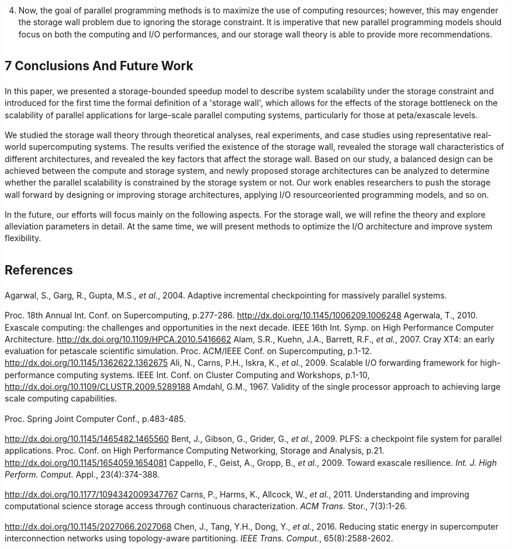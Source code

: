 4. Now, the goal of parallel programming methods is to maximize the use of computing resources; however, this may engender the storage wall problem due to ignoring the storage constraint. It is imperative that new parallel programming models should focus on both the computing and I/O performances, and our storage wall theory is able to provide more recommendations.

## 7 Conclusions And Future Work

In this paper, we presented a storage-bounded speedup model to describe system scalability under the storage constraint and introduced for the first time the formal definition of a 'storage wall', which allows for the effects of the storage bottleneck on the scalability of parallel applications for large-scale parallel computing systems, particularly for those at peta/exascale levels.

We studied the storage wall theory through theoretical analyses, real experiments, and case studies using representative real-world supercomputing systems. The results verified the existence of the storage wall, revealed the storage wall characteristics of different architectures, and revealed the key factors that affect the storage wall. Based on our study, a balanced design can be achieved between the compute and storage system, and newly proposed storage architectures can be analyzed to determine whether the parallel scalability is constrained by the storage system or not. Our work enables researchers to push the storage wall forward by designing or improving storage architectures, applying I/O resourceoriented programming models, and so on.

In the future, our efforts will focus mainly on the following aspects. For the storage wall, we will refine the theory and explore alleviation parameters in detail. At the same time, we will present methods to optimize the I/O architecture and improve system flexibility.

## References

Agarwal, S., Garg, R., Gupta, M.S., *et al.*, 2004. Adaptive incremental checkpointing for massively parallel systems.

Proc. 18th Annual Int. Conf. on Supercomputing, p.277-286. http://dx.doi.org/10.1145/1006209.1006248 Agerwala, T., 2010. Exascale computing: the challenges and opportunities in the next decade. IEEE 16th Int. Symp. on High Performance Computer Architecture. http://dx.doi.org/10.1109/HPCA.2010.5416662 Alam, S.R., Kuehn, J.A., Barrett, R.F., *et al.*, 2007. Cray XT4: an early evaluation for petascale scientific simulation. Proc. ACM/IEEE Conf. on Supercomputing, p.1-12. http://dx.doi.org/10.1145/1362622.1362675 Ali, N., Carns, P.H., Iskra, K., *et al.*, 2009. Scalable I/O
forwarding framework for high-performance computing systems. IEEE Int. Conf. on Cluster Computing and Workshops, p.1-10, http://dx.doi.org/10.1109/CLUSTR.2009.5289188 Amdahl, G.M., 1967. Validity of the single processor approach to achieving large scale computing capabilities.

Proc. Spring Joint Computer Conf., p.483-485.

http://dx.doi.org/10.1145/1465482.1465560 Bent, J., Gibson, G., Grider, G., *et al.*, 2009. PLFS: a checkpoint file system for parallel applications. Proc. Conf. on High Performance Computing Networking, Storage and Analysis, p.21. http://dx.doi.org/10.1145/1654059.1654081 Cappello, F., Geist, A., Gropp, B., *et al.*, 2009. Toward exascale resilience. *Int. J. High Perform. Comput.*
Appl., 23(4):374-388.

http://dx.doi.org/10.1177/1094342009347767 Carns, P., Harms, K., Allcock, W., *et al.*, 2011. Understanding and improving computational science storage access through continuous characterization. *ACM Trans.*
Stor., 7(3):1-26.

http://dx.doi.org/10.1145/2027066.2027068 Chen, J., Tang, Y.H., Dong, Y., *et al.*, 2016. Reducing static energy in supercomputer interconnection networks using topology-aware partitioning. *IEEE Trans. Comput.*,
65(8):2588-2602.
